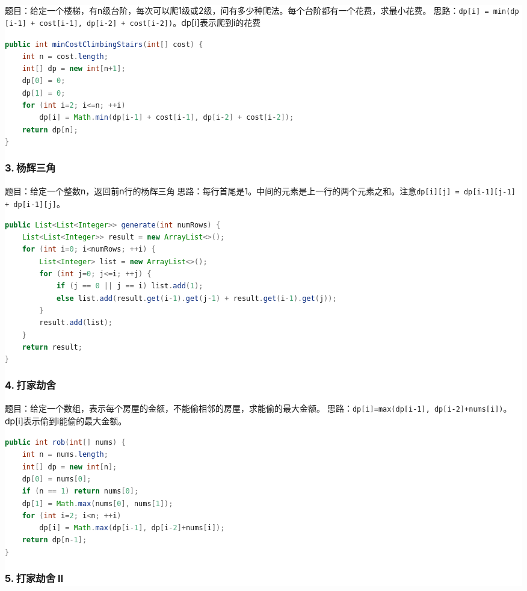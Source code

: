 题目：给定一个楼梯，有n级台阶，每次可以爬1级或2级，问有多少种爬法。每个台阶都有一个花费，求最小花费。
思路：`dp[i] = min(dp[i-1] + cost[i-1], dp[i-2] + cost[i-2])`。dp[i]表示爬到i的花费
```java
public int minCostClimbingStairs(int[] cost) {
    int n = cost.length;
    int[] dp = new int[n+1];
    dp[0] = 0;
    dp[1] = 0;
    for (int i=2; i<=n; ++i)
        dp[i] = Math.min(dp[i-1] + cost[i-1], dp[i-2] + cost[i-2]);
    return dp[n];
}
```

### 3. 杨辉三角

题目：给定一个整数n，返回前n行的杨辉三角
思路：每行首尾是1。中间的元素是上一行的两个元素之和。注意`dp[i][j] = dp[i-1][j-1] + dp[i-1][j]`。

```java
public List<List<Integer>> generate(int numRows) {
    List<List<Integer>> result = new ArrayList<>();
    for (int i=0; i<numRows; ++i) {
        List<Integer> list = new ArrayList<>();
        for (int j=0; j<=i; ++j) {
            if (j == 0 || j == i) list.add(1);
            else list.add(result.get(i-1).get(j-1) + result.get(i-1).get(j));
        }
        result.add(list);
    }
    return result;
}
```

### 4. 打家劫舍

题目：给定一个数组，表示每个房屋的金额，不能偷相邻的房屋，求能偷的最大金额。
思路：`dp[i]=max(dp[i-1], dp[i-2]+nums[i])`。dp[i]表示偷到i能偷的最大金额。

```java
public int rob(int[] nums) {
    int n = nums.length;
    int[] dp = new int[n];
    dp[0] = nums[0];
    if (n == 1) return nums[0];
    dp[1] = Math.max(nums[0], nums[1]);
    for (int i=2; i<n; ++i)
        dp[i] = Math.max(dp[i-1], dp[i-2]+nums[i]);
    return dp[n-1];
}
```

### 5. 打家劫舍 II
